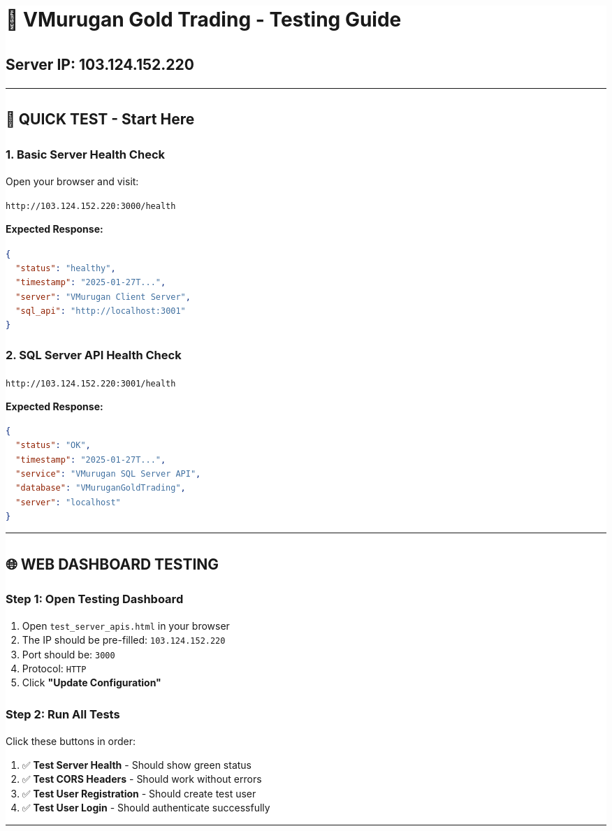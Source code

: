 # 🧪 VMurugan Gold Trading - Testing Guide
## Server IP: 103.124.152.220

---

## 🎯 **QUICK TEST - Start Here**

### **1. Basic Server Health Check**
Open your browser and visit:
```
http://103.124.152.220:3000/health
```
**Expected Response:**
```json
{
  "status": "healthy",
  "timestamp": "2025-01-27T...",
  "server": "VMurugan Client Server",
  "sql_api": "http://localhost:3001"
}
```

### **2. SQL Server API Health Check**
```
http://103.124.152.220:3001/health
```
**Expected Response:**
```json
{
  "status": "OK",
  "timestamp": "2025-01-27T...",
  "service": "VMurugan SQL Server API",
  "database": "VMuruganGoldTrading",
  "server": "localhost"
}
```

---

## 🌐 **WEB DASHBOARD TESTING**

### **Step 1: Open Testing Dashboard**
1. Open `test_server_apis.html` in your browser
2. The IP should be pre-filled: `103.124.152.220`
3. Port should be: `3000`
4. Protocol: `HTTP`
5. Click **"Update Configuration"**

### **Step 2: Run All Tests**
Click these buttons in order:
1. ✅ **Test Server Health** - Should show green status
2. ✅ **Test CORS Headers** - Should work without errors
3. ✅ **Test User Registration** - Should create test user
4. ✅ **Test User Login** - Should authenticate successfully

---